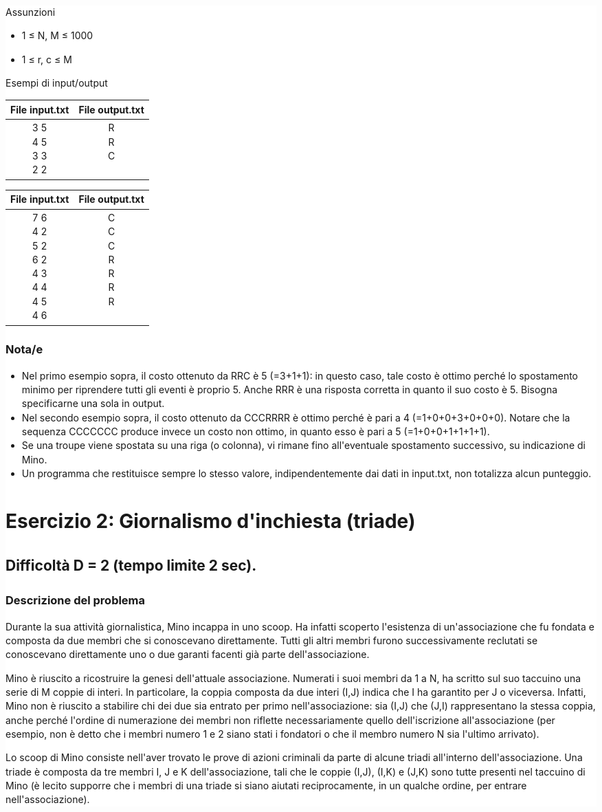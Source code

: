 Assunzioni

- 1 ≤ N, M ≤ 1000

- 1 ≤ r, c ≤ M

Esempi di input/output

|        File input.txt        | File output.txt |
| :--------------------------: | :-------------: |
| 3 5<br/>4 5 <br/>3 3<br/>2 2 |  R<br/>R<br/>C  |

|                       File input.txt                        |            File output.txt            |
| :---------------------------------------------------------: | :-----------------------------------: |
| 7 6<br/>4 2<br/>5 2<br/>6 2<br/>4 3<br/>4 4<br/>4 5<br/>4 6 | C<br/>C<br/>C<br/>R<br/>R<br/>R<br/>R |

### Nota/e

- Nel primo esempio sopra, il costo ottenuto da RRC è 5 (=3+1+1): in questo caso, tale costo è ottimo perché lo spostamento minimo per riprendere tutti gli eventi è proprio 5. Anche RRR è una risposta corretta in quanto il suo costo è 5. Bisogna specificarne una sola in output.
- Nel secondo esempio sopra, il costo ottenuto da CCCRRRR è ottimo perché è pari a 4 (=1+0+0+3+0+0+0). Notare che la sequenza CCCCCCC produce invece un costo non ottimo, in quanto esso è pari a 5 (=1+0+0+1+1+1+1).
- Se una troupe viene spostata su una riga (o colonna), vi rimane fino all'eventuale spostamento successivo, su indicazione di Mino.
- Un programma che restituisce sempre lo stesso valore, indipendentemente dai dati in input.txt, non totalizza alcun punteggio.

# Esercizio 2: Giornalismo d'inchiesta (triade)

## Difficoltà D = 2 (tempo limite 2 sec).

### Descrizione del problema

Durante la sua attività giornalistica, Mino incappa in uno scoop. Ha infatti scoperto l'esistenza di un'associazione che fu fondata e composta da due membri che si conoscevano direttamente. Tutti gli altri membri furono successivamente reclutati se conoscevano direttamente uno o due garanti facenti già parte dell'associazione.

Mino è riuscito a ricostruire la genesi dell'attuale associazione. Numerati i suoi membri da 1 a N, ha scritto sul suo taccuino una serie di M coppie di interi. In particolare, la coppia composta da due interi (I,J) indica che I ha garantito per J o viceversa. Infatti, Mino non è riuscito a stabilire chi dei due sia entrato per primo nell'associazione: sia (I,J) che (J,I) rappresentano la stessa coppia, anche perché l'ordine di numerazione dei membri non riflette necessariamente quello dell'iscrizione all'associazione (per esempio, non è detto che i membri numero 1 e 2 siano stati i fondatori o che il membro numero N sia l'ultimo arrivato).

Lo scoop di Mino consiste nell'aver trovato le prove di azioni criminali da parte di alcune triadi all'interno dell'associazione. Una triade è composta da tre membri I, J e K dell'associazione, tali che le coppie (I,J), (I,K) e (J,K) sono tutte presenti nel taccuino di Mino (è lecito supporre che i membri di una triade si siano aiutati reciprocamente, in un qualche ordine, per entrare nell'associazione).
